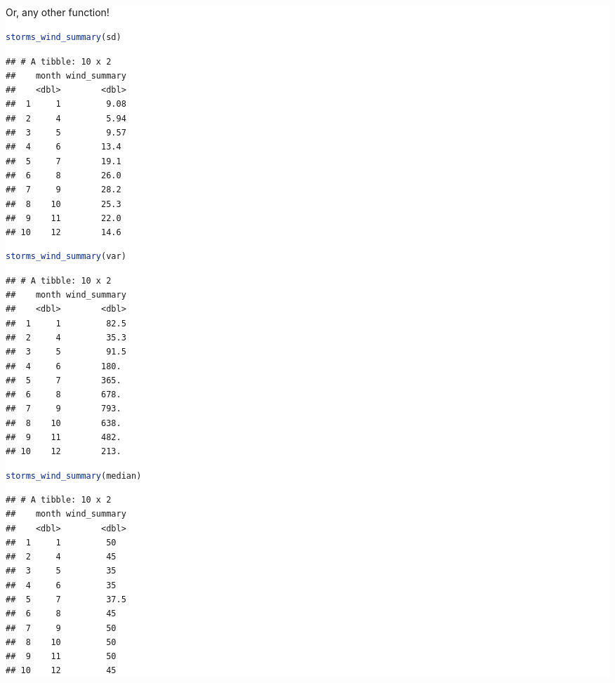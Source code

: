 Or, any other function!


```r
storms_wind_summary(sd)
```

```
## # A tibble: 10 x 2
##    month wind_summary
##    <dbl>        <dbl>
##  1     1         9.08
##  2     4         5.94
##  3     5         9.57
##  4     6        13.4 
##  5     7        19.1 
##  6     8        26.0 
##  7     9        28.2 
##  8    10        25.3 
##  9    11        22.0 
## 10    12        14.6
```

```r
storms_wind_summary(var)
```

```
## # A tibble: 10 x 2
##    month wind_summary
##    <dbl>        <dbl>
##  1     1         82.5
##  2     4         35.3
##  3     5         91.5
##  4     6        180. 
##  5     7        365. 
##  6     8        678. 
##  7     9        793. 
##  8    10        638. 
##  9    11        482. 
## 10    12        213.
```

```r
storms_wind_summary(median)
```

```
## # A tibble: 10 x 2
##    month wind_summary
##    <dbl>        <dbl>
##  1     1         50  
##  2     4         45  
##  3     5         35  
##  4     6         35  
##  5     7         37.5
##  6     8         45  
##  7     9         50  
##  8    10         50  
##  9    11         50  
## 10    12         45
```
